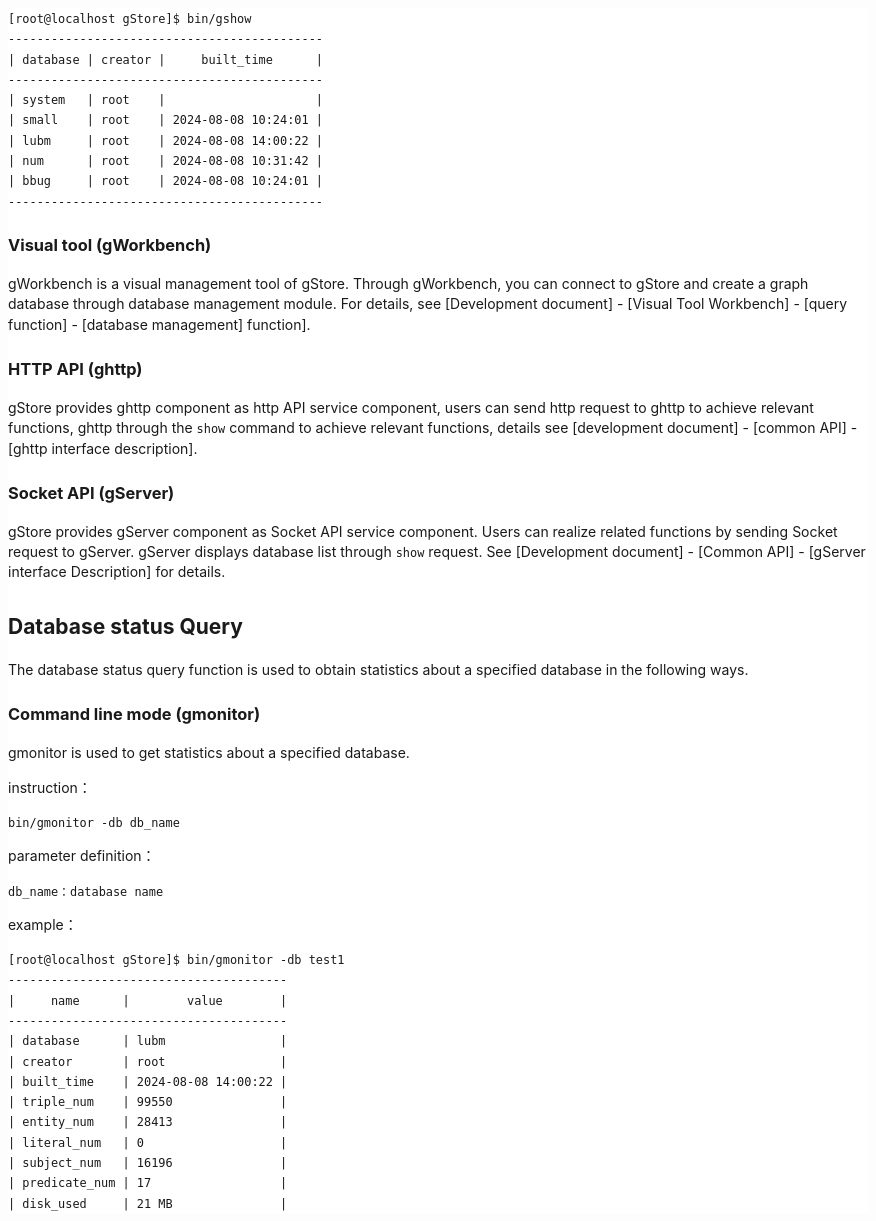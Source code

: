 ```shell
[root@localhost gStore]$ bin/gshow 
--------------------------------------------
| database | creator |     built_time      |
--------------------------------------------
| system   | root    |                     |
| small    | root    | 2024-08-08 10:24:01 |
| lubm     | root    | 2024-08-08 14:00:22 |
| num      | root    | 2024-08-08 10:31:42 |
| bbug     | root    | 2024-08-08 10:24:01 |
--------------------------------------------
```



### Visual tool (gWorkbench)

gWorkbench is a visual management tool of gStore. Through gWorkbench, you can connect to gStore and create a graph database through database management module. For details, see [Development document] - [Visual Tool Workbench] - [query function] - [database management] function].



### HTTP API (ghttp)

gStore provides ghttp component as http API service component, users can send http request to ghttp to achieve relevant functions, ghttp through the `show` command to achieve relevant functions, details see [development document] - [common API] - [ghttp interface description].

### Socket API (gServer)

gStore provides gServer component as Socket API service component. Users can realize related functions by sending Socket request to gServer. gServer displays database list through `show` request. See [Development document] - [Common API] - [gServer interface Description] for details.

## Database status Query

The database status query function is used to obtain statistics about a specified database in the following ways.

### Command line mode (gmonitor)

gmonitor is used to get statistics about a specified database.

instruction：

```shell
bin/gmonitor -db db_name
```

parameter definition：

	db_name：database name 

example：

```shell
[root@localhost gStore]$ bin/gmonitor -db test1
---------------------------------------
|     name      |        value        |
---------------------------------------
| database      | lubm                |
| creator       | root                |
| built_time    | 2024-08-08 14:00:22 |
| triple_num    | 99550               |
| entity_num    | 28413               |
| literal_num   | 0                   |
| subject_num   | 16196               |
| predicate_num | 17                  |
| disk_used     | 21 MB               |
```
